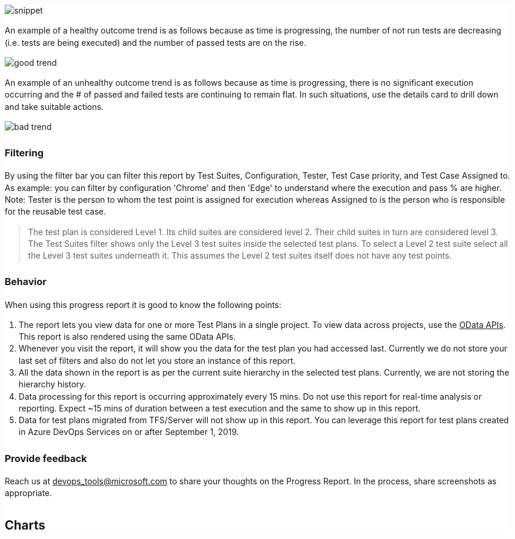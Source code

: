 ![snippet](media/progress-report/snippet.png)

An example of a healthy outcome trend is as follows because as time is progressing, the number of not run tests are decreasing (i.e. tests are being executed) and the number of passed tests are on the rise.

![good trend](media/progress-report/goodtrend.png)

An example of an unhealthy outcome trend is as follows because as time is progressing, there is no significant execution occurring and the # of passed and failed tests are continuing to remain flat. In such situations, use the details card to drill down and take suitable actions.

![bad trend](media/progress-report/badtrend.png)

### Filtering

By using the filter bar you can filter this report by Test Suites, Configuration, Tester, Test Case priority, and Test Case Assigned to. As example: you can filter by configuration 'Chrome' and then 'Edge' to understand where the execution and pass % are higher. Note: Tester is the person to whom the test point is assigned for execution whereas Assigned to is the person who is responsible for the reusable test case.

> The test plan is considered Level 1. Its child suites are considered level 2. Their child suites in turn are considered level 3. The Test Suites filter shows only the Level 3 test suites inside the selected test plans. To select a Level 2 test suite select all the Level 3 test suites underneath it. This assumes the Level 2 test suites itself does not have any test points.

### Behavior

When using this progress report it is good to know the following points:

1. The report lets you view data for one or more Test Plans in a single project. To view data across projects, use the [OData APIs](../report/extend-analytics/data-model-analytics-service.md). This report is also rendered using the same OData APIs.
2. Whenever you visit the report, it will show you the data for the test plan you had accessed last. Currently we do not store your last set of filters and also do not let you store an instance of this report.
3. All the data shown in the report is as per the current suite hierarchy in the selected test plans. Currently, we are not storing the hierarchy history.
4. Data processing for this report is occurring approximately every 15 mins. Do not use this report for real-time analysis or reporting. Expect ~15 mins of duration between a test execution and the same to show up in this report.
5. Data for test plans migrated from TFS/Server will not show up in this report. You can leverage this report for test plans created in Azure DevOps Services on or after September 1, 2019.

### Provide feedback

Reach us at devops_tools@microsoft.com to share your thoughts on the Progress Report. In the process, share screenshots as appropriate.

## Charts
